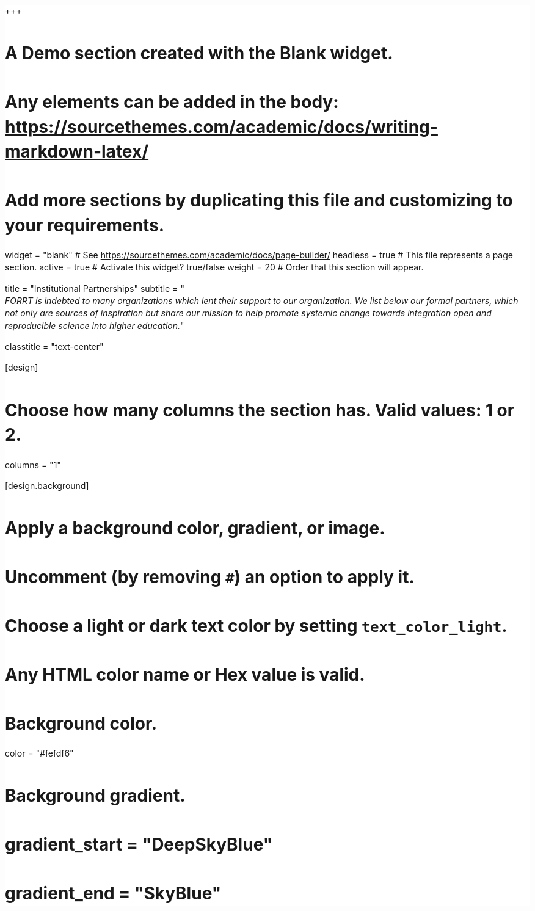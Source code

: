 +++
# A Demo section created with the Blank widget.
# Any elements can be added in the body: https://sourcethemes.com/academic/docs/writing-markdown-latex/
# Add more sections by duplicating this file and customizing to your requirements.

widget = "blank"  # See https://sourcethemes.com/academic/docs/page-builder/
headless = true  # This file represents a page section.
active = true  # Activate this widget? true/false
weight = 20  # Order that this section will appear.

title = "Institutional Partnerships"
subtitle = "<br>*FORRT is indebted to many organizations which lent their support to our organization. We list below our formal partners, which not only are sources of inspiration but share our mission to help promote systemic change towards integration open and reproducible science into higher education.*"

classtitle = "text-center"

[design]
  # Choose how many columns the section has. Valid values: 1 or 2.
  columns = "1"

[design.background]
  # Apply a background color, gradient, or image.
  #   Uncomment (by removing `#`) an option to apply it.
  #   Choose a light or dark text color by setting `text_color_light`.
  #   Any HTML color name or Hex value is valid.

  # Background color.
   color = "#fefdf6"
  
  # Background gradient.
  # gradient_start = "DeepSkyBlue"
  # gradient_end = "SkyBlue"
  